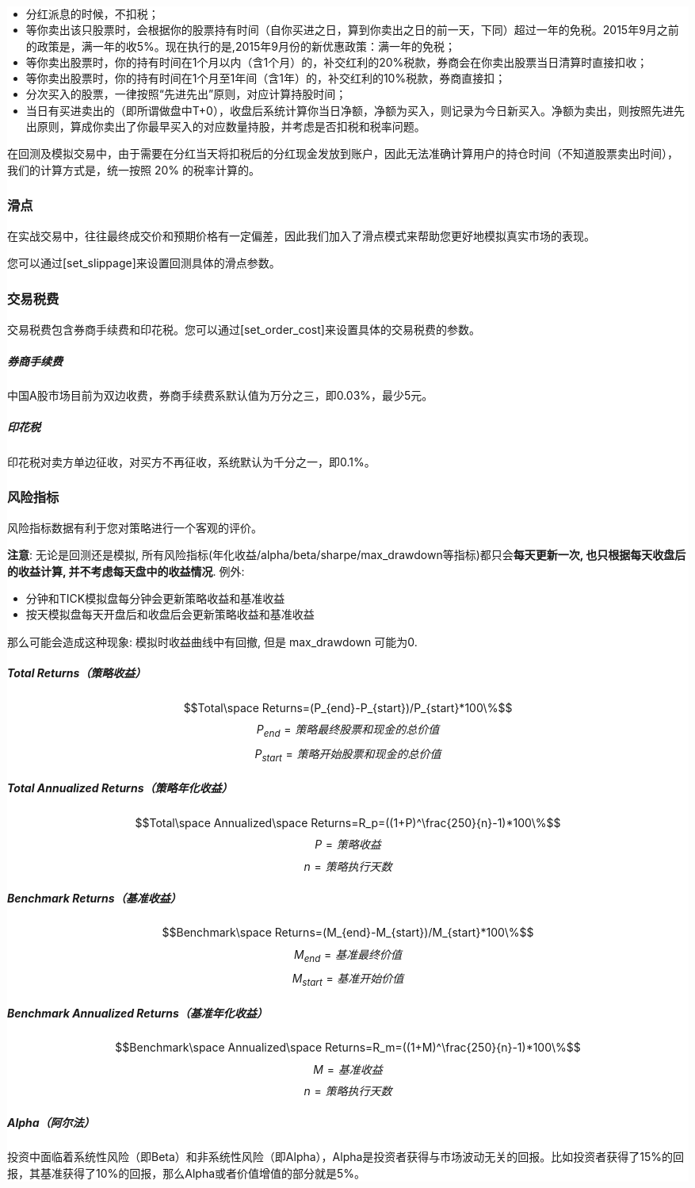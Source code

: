 - 分红派息的时候，不扣税；
- 等你卖出该只股票时，会根据你的股票持有时间（自你买进之日，算到你卖出之日的前一天，下同）超过一年的免税。2015年9月之前的政策是，满一年的收5%。现在执行的是,2015年9月份的新优惠政策：满一年的免税；
- 等你卖出股票时，你的持有时间在1个月以内（含1个月）的，补交红利的20%税款，券商会在你卖出股票当日清算时直接扣收；
- 等你卖出股票时，你的持有时间在1个月至1年间（含1年）的，补交红利的10%税款，券商直接扣；
- 分次买入的股票，一律按照“先进先出”原则，对应计算持股时间；
- 当日有买进卖出的（即所谓做盘中T+0），收盘后系统计算你当日净额，净额为买入，则记录为今日新买入。净额为卖出，则按照先进先出原则，算成你卖出了你最早买入的对应数量持股，并考虑是否扣税和税率问题。

在回测及模拟交易中，由于需要在分红当天将扣税后的分红现金发放到账户，因此无法准确计算用户的持仓时间（不知道股票卖出时间），我们的计算方式是，统一按照 20% 的税率计算的。


### 滑点
在实战交易中，往往最终成交价和预期价格有一定偏差，因此我们加入了滑点模式来帮助您更好地模拟真实市场的表现。

您可以通过[set_slippage]来设置回测具体的滑点参数。

### 交易税费
交易税费包含券商手续费和印花税。您可以通过[set_order_cost]来设置具体的交易税费的参数。
##### 券商手续费
中国A股市场目前为双边收费，券商手续费系默认值为万分之三，即0.03%，最少5元。
##### 印花税
印花税对卖方单边征收，对买方不再征收，系统默认为千分之一，即0.1%。

### 风险指标
风险指标数据有利于您对策略进行一个客观的评价。

**注意**: 无论是回测还是模拟, 所有风险指标(年化收益/alpha/beta/sharpe/max_drawdown等指标)都只会**每天更新一次, 也只根据每天收盘后的收益计算, 并不考虑每天盘中的收益情况**. 例外:

- 分钟和TICK模拟盘每分钟会更新策略收益和基准收益
- 按天模拟盘每天开盘后和收盘后会更新策略收益和基准收益

那么可能会造成这种现象: 模拟时收益曲线中有回撤, 但是 max_drawdown 可能为0.

##### Total Returns（策略收益）

$$Total\space Returns=(P_{end}-P_{start})/P_{start}*100\%$$
$$P_{end}=策略最终股票和现金的总价值$$
$$P_{start}=策略开始股票和现金的总价值$$

##### Total Annualized Returns（策略年化收益）
$$Total\space Annualized\space Returns=R_p=((1+P)^\frac{250}{n}-1)*100\%$$$$P=策略收益$$$$n=策略执行天数$$

##### Benchmark Returns（基准收益）
$$Benchmark\space Returns=(M_{end}-M_{start})/M_{start}*100\%$$$$M_{end}=基准最终价值$$$$M_{start}=基准开始价值$$

##### Benchmark Annualized Returns（基准年化收益）
$$Benchmark\space Annualized\space Returns=R_m=((1+M)^\frac{250}{n}-1)*100\%$$$$M=基准收益$$$$n=策略执行天数$$

##### Alpha（阿尔法）
投资中面临着系统性风险（即Beta）和非系统性风险（即Alpha），Alpha是投资者获得与市场波动无关的回报。比如投资者获得了15%的回报，其基准获得了10%的回报，那么Alpha或者价值增值的部分就是5%。
